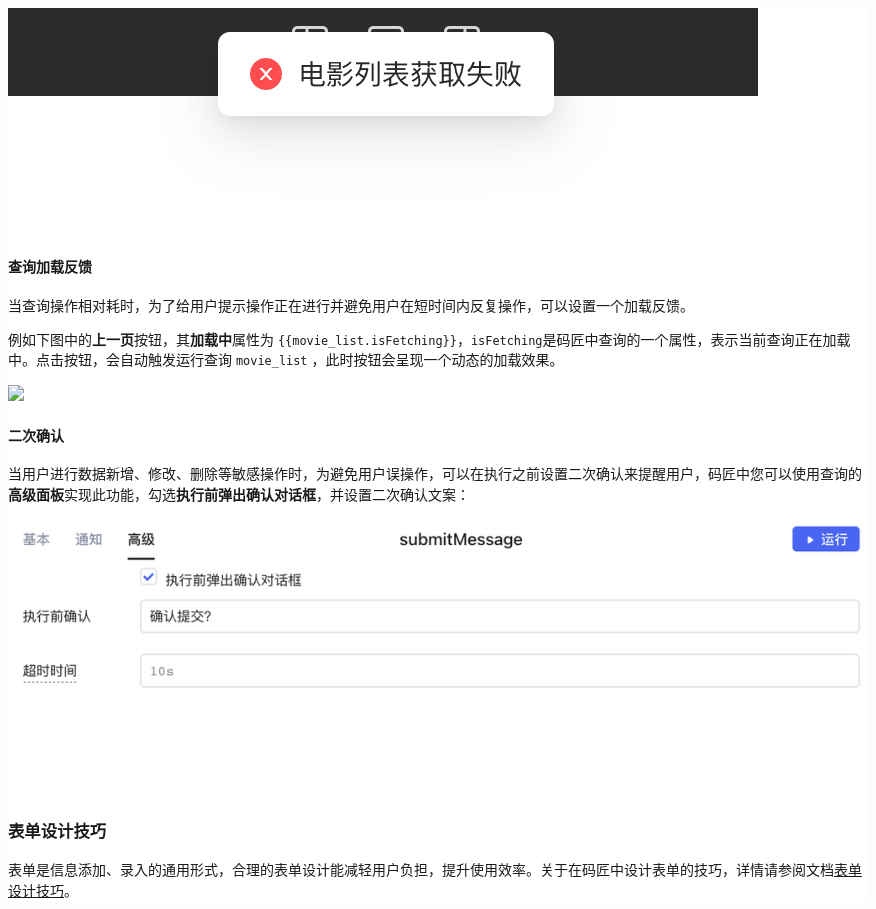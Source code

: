 ​![](assets/20-20231002181022-k4ffdps.png)​

#### 查询加载反馈

当查询操作相对耗时，为了给用户提示操作正在进行并避免用户在短时间内反复操作，可以设置一个加载反馈。

例如下图中的**上一页**按钮，其**加载中**属性为 `{{movie_list.isFetching}}`​，`isFetching`​ 是码匠中查询的一个属性，表示当前查询正在加载中。点击按钮，会自动触发运行查询 `movie_list`​ ，此时按钮会呈现一个动态的加载效果。

​![](assets/21-20231002181022-a8haype.gif)​

#### 二次确认

当用户进行数据新增、修改、删除等敏感操作时，为避免用户误操作，可以在执行之前设置二次确认来提醒用户，码匠中您可以使用查询的**高级面板**实现此功能，勾选​**执行前弹出确认对话框**​，并设置二次确认文案：

​![](assets/22-20231002181022-9hlyirg.png)​

### 表单设计技巧

表单是信息添加、录入的通用形式，合理的表单设计能减轻用户负担，提升使用效率。关于在码匠中设计表单的技巧，详情请参阅文档[表单设计技巧](https://majiang.co/docs/style/form-desgin)。
